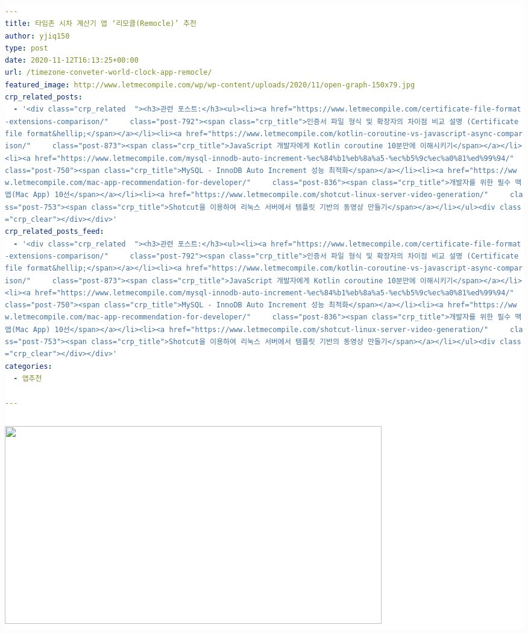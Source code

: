 ```yaml
---
title: 타임존 시차 계산기 앱 ‘리모클(Remocle)’ 추천
author: yjiq150
type: post
date: 2020-11-12T16:13:25+00:00
url: /timezone-conveter-world-clock-app-remocle/
featured_image: http://www.letmecompile.com/wp/wp-content/uploads/2020/11/open-graph-150x79.jpg
crp_related_posts:
  - '<div class="crp_related  "><h3>관련 포스트:</h3><ul><li><a href="https://www.letmecompile.com/certificate-file-format-extensions-comparison/"     class="post-792"><span class="crp_title">인증서 파일 형식 및 확장자의 차이점 비교 설명 (Certificate file format&hellip;</span></a></li><li><a href="https://www.letmecompile.com/kotlin-coroutine-vs-javascript-async-comparison/"     class="post-873"><span class="crp_title">JavaScript 개발자에게 Kotlin coroutine 10분만에 이해시키기</span></a></li><li><a href="https://www.letmecompile.com/mysql-innodb-auto-increment-%ec%84%b1%eb%8a%a5-%ec%b5%9c%ec%a0%81%ed%99%94/"     class="post-750"><span class="crp_title">MySQL - InnoDB Auto Increment 성능 최적화</span></a></li><li><a href="https://www.letmecompile.com/mac-app-recommendation-for-developer/"     class="post-836"><span class="crp_title">개발자를 위한 필수 맥 앱(Mac App) 10선</span></a></li><li><a href="https://www.letmecompile.com/shotcut-linux-server-video-generation/"     class="post-753"><span class="crp_title">Shotcut을 이용하여 리눅스 서버에서 템플릿 기반의 동영상 만들기</span></a></li></ul><div class="crp_clear"></div></div>'
crp_related_posts_feed:
  - '<div class="crp_related  "><h3>관련 포스트:</h3><ul><li><a href="https://www.letmecompile.com/certificate-file-format-extensions-comparison/"     class="post-792"><span class="crp_title">인증서 파일 형식 및 확장자의 차이점 비교 설명 (Certificate file format&hellip;</span></a></li><li><a href="https://www.letmecompile.com/kotlin-coroutine-vs-javascript-async-comparison/"     class="post-873"><span class="crp_title">JavaScript 개발자에게 Kotlin coroutine 10분만에 이해시키기</span></a></li><li><a href="https://www.letmecompile.com/mysql-innodb-auto-increment-%ec%84%b1%eb%8a%a5-%ec%b5%9c%ec%a0%81%ed%99%94/"     class="post-750"><span class="crp_title">MySQL - InnoDB Auto Increment 성능 최적화</span></a></li><li><a href="https://www.letmecompile.com/mac-app-recommendation-for-developer/"     class="post-836"><span class="crp_title">개발자를 위한 필수 맥 앱(Mac App) 10선</span></a></li><li><a href="https://www.letmecompile.com/shotcut-linux-server-video-generation/"     class="post-753"><span class="crp_title">Shotcut을 이용하여 리눅스 서버에서 템플릿 기반의 동영상 만들기</span></a></li></ul><div class="crp_clear"></div></div>'
categories:
  - 앱추천

---
```

## [<img loading="lazy" class="aligncenter size-large wp-image-902" src="http://www.letmecompile.com/wp/wp-content/uploads/2020/11/open-graph-1024x538.jpg" alt="" width="625" height="328" srcset="https://www.letmecompile.com/wp/wp-content/uploads/2020/11/open-graph-1024x538.jpg 1024w, https://www.letmecompile.com/wp/wp-content/uploads/2020/11/open-graph-300x158.jpg 300w, https://www.letmecompile.com/wp/wp-content/uploads/2020/11/open-graph-768x403.jpg 768w, https://www.letmecompile.com/wp/wp-content/uploads/2020/11/open-graph-150x79.jpg 150w, https://www.letmecompile.com/wp/wp-content/uploads/2020/11/open-graph.jpg 1200w" sizes="(max-width: 625px) 100vw, 625px" />][1]


 [1]: http://www.letmecompile.com/wp/wp-content/uploads/2020/11/open-graph.jpg
 [2]: https://remocle.com/ko
 [3]: https://apps.apple.com/us/app/id1522259532
 [4]: https://play.google.com/store/apps/details?id=com.dundinstudio.remocle